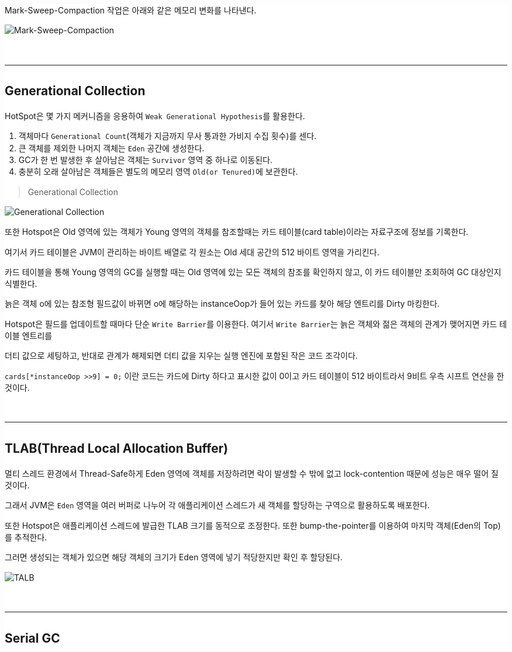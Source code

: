Mark-Sweep-Compaction 작업은 아래와 같은 메모리 변화를 나타낸다.  

![Mark-Sweep-Compaction](https://user-images.githubusercontent.com/25560203/103645870-0c03cc00-4f9c-11eb-94dc-f306d4f55d90.png)  

<br />  

---  

## Generational Collection  

HotSpot은 몇 가지 메커니즘을 응용하여 `Weak Generational Hypothesis`를 활용한다.  

1. 객체마다 `Generational Count`(객체가 지금까지 무사 통과한 가비지 수집 횟수)를 센다.
2. 큰 객체를 제외한 나머지 객체는 `Eden` 공간에 생성한다.
3. GC가 한 번 발생한 후 살아남은 객체는 `Survivor` 영역 중 하나로 이동된다. 
4. 충분히 오래 살아남은 객체들은 별도의 메모리 영역 `Old(or Tenured)`에 보관한다.  

> Generational Collection  

![Generational Collection](https://user-images.githubusercontent.com/25560203/103549161-4a40b300-4eea-11eb-95d8-4705dc59b80d.png)  

또한 Hotspot은 Old 영역에 있는 객체가 Young 영역의 객체를 참조할때는 카드 테이블(card table)이라는 자료구조에 정보를 기록한다.  

여기서 카드 테이블은 JVM이 관리하는 바이트 배열로 각 원소는 Old 세대 공간의 512 바이트 영역을 가리킨다.  

카드 테이블을 통해 Young 영역의 GC를 실행할 때는 Old 영역에 있는 모든 객체의 참조를 확인하지 않고, 이 카드 테이블만 조회하여 GC 대상인지 식별한다.  

늙은 객체 o에 있는 참조형 필드값이 바뀌면 o에 해당하는 instanceOop가 들어 있는 카드를 찾아 해당 엔트리를 Dirty 마킹한다.  

Hotspot은 필드를 업데이트할 때마다 단순 `Write Barrier`를 이용한다. 여기서 `Write Barrier`는 늙은 객체와 젊은 객체의 관계가 맺어지면 카드 테이블 엔트리를  

더티 값으로 세팅하고, 반대로 관계가 해제되면 더티 값을 지우는 실행 엔진에 포함된 작은 코드 조각이다.  

`cards[*instanceOop >>9] = 0;` 이란 코드는 카드에 Dirty 하다고 표시한 값이 0이고 카드 테이블이 512 바이트라서 9비트 우측 시프트 연산을 한것이다.  

<br />  

---  

## TLAB(Thread Local Allocation Buffer)  

멀티 스레드 환경에서 Thread-Safe하게 Eden 영역에 객체를 저장하려면 락이 발생할 수 밖에 없고 lock-contention 때문에 성능은 매우 떨어 질 것이다.  

그래서 JVM은 `Eden` 영역을 여러 버퍼로 나누어 각 애플리케이션 스레드가 새 객체를 할당하는 구역으로 활용하도록 배포한다.  

또한 Hotspot은 애플리케이션 스레드에 발급한 TLAB 크기를 동적으로 조정한다. 또한 bump-the-pointer를 이용하여 마지막 객체(Eden의 Top)를 추적한다.  

그러면 생성되는 객체가 있으면 해당 객체의 크기가 Eden 영역에 넣기 적당한지만 확인 후 할당된다.  

![TALB](https://user-images.githubusercontent.com/25560203/103634551-94797100-4f8a-11eb-85e5-05142d03cf09.png)


<br />  

---  

## Serial GC
